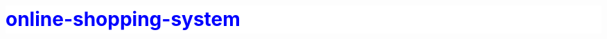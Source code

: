 # online-shopping-system
<!DOCTYPE html>
<html>
<head>
	<title>online shopping store</title>

<link rel="stylesheet" href="https://cdnjs.cloudflare.com/ajax/libs/font-awesome/4.7.0/css/font-awesome.min.css">
	

<style>
       h1{
           text-align: left;
          
           color: blue;

       }	
#AYE{
       background-color:linear-gradient(#12c2e9, #c471ed); 



}

 #container{
 	text-align: right;
 }

.nav{
	width: 100%;
	padding: 5px 0px;
	background: none;
	text-align: right;

}

.nav ul{
	padding: 0px;
	margin: 0px;
}
.nav ul li{
list-style-type: none;
display: inline-block;
color: linear-gradient(#12c2e9, #c471ed);
font-size: 25px;
width: 150px;
height: 60px;
border-left: 1px solid linear-gradient(#12c2e9, #c471ed);
cursor: pointer;

}

.nav ul li:hover{
                 background: #12c2e9, #c471ed;
                 color: white;
                 font-weight: bold;
